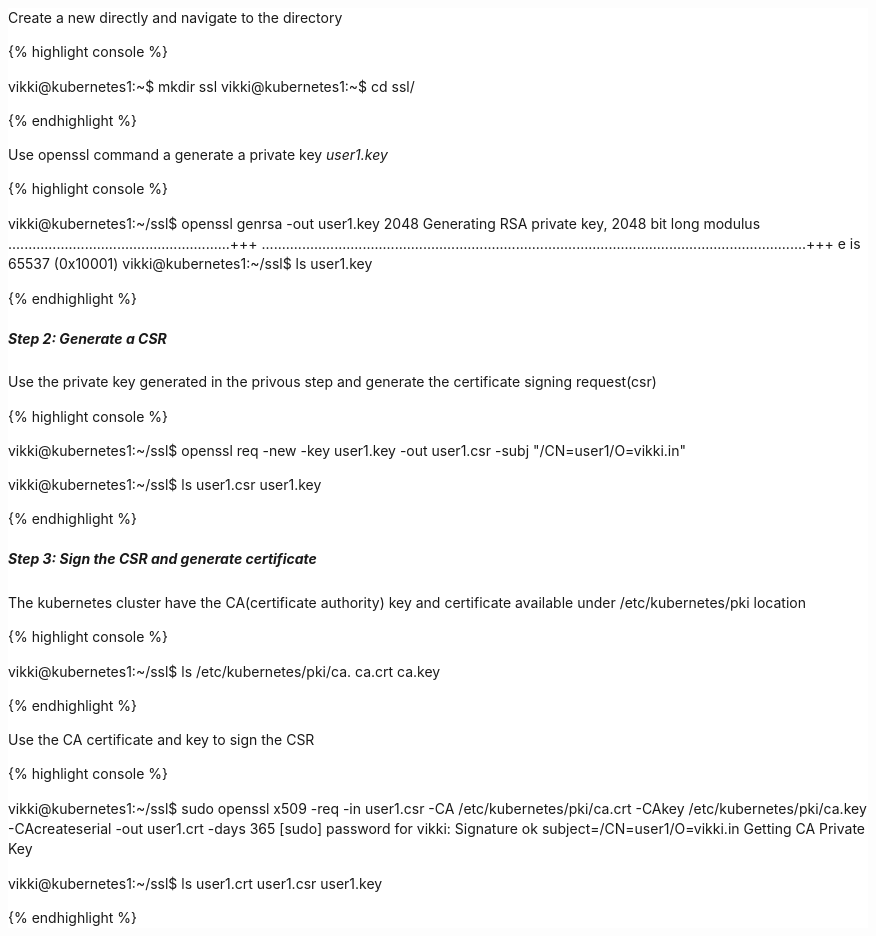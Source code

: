 Create a new directly and navigate to the directory

{% highlight console %}

vikki@kubernetes1:~$ mkdir ssl
vikki@kubernetes1:~$ cd ssl/

{% endhighlight %}

Use openssl command a generate a private key _user1.key_

{% highlight console %}

vikki@kubernetes1:~/ssl$ openssl genrsa -out user1.key 2048
Generating RSA private key, 2048 bit long modulus
.......................................................+++
.......................................................................................................................................+++
e is 65537 (0x10001)
vikki@kubernetes1:~/ssl$ ls
user1.key

{% endhighlight %}
##### Step 2: Generate a CSR 

Use the private key generated in the privous step and generate the certificate signing request(csr)

{% highlight console %}

vikki@kubernetes1:~/ssl$ openssl req -new -key user1.key -out user1.csr -subj "/CN=user1/O=vikki.in"

vikki@kubernetes1:~/ssl$ ls
user1.csr user1.key

{% endhighlight %}
##### Step 3: Sign the CSR and generate certificate

The kubernetes cluster have the CA(certificate authority) key and certificate available under /etc/kubernetes/pki location

{% highlight console %}

vikki@kubernetes1:~/ssl$ ls /etc/kubernetes/pki/ca.
ca.crt ca.key  

{% endhighlight %}

Use the CA certificate and key to sign the CSR

{% highlight console %}

vikki@kubernetes1:~/ssl$ sudo openssl x509 -req -in user1.csr -CA /etc/kubernetes/pki/ca.crt -CAkey /etc/kubernetes/pki/ca.key -CAcreateserial -out user1.crt -days 365
[sudo] password for vikki: 
Signature ok
subject=/CN=user1/O=vikki.in
Getting CA Private Key

vikki@kubernetes1:~/ssl$ ls
user1.crt user1.csr user1.key

{% endhighlight %}
